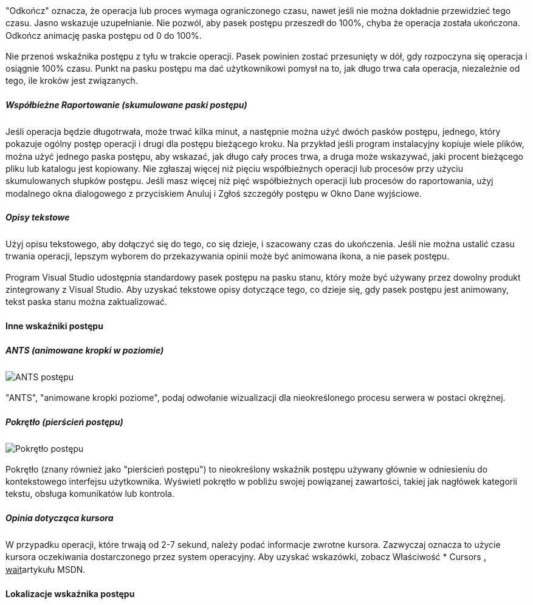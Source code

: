  "Odkończ" oznacza, że operacja lub proces wymaga ograniczonego czasu, nawet jeśli nie można dokładnie przewidzieć tego czasu. Jasno wskazuje uzupełnianie. Nie pozwól, aby pasek postępu przeszedł do 100%, chyba że operacja została ukończona. Odkończ animację paska postępu od 0 do 100%.

 Nie przenoś wskaźnika postępu z tyłu w trakcie operacji. Pasek powinien zostać przesunięty w dół, gdy rozpoczyna się operacja i osiągnie 100% czasu. Punkt na pasku postępu ma dać użytkownikowi pomysł na to, jak długo trwa cała operacja, niezależnie od tego, ile kroków jest związanych.

##### <a name="concurrent-reporting-stacked-progress-bars"></a>Współbieżne Raportowanie (skumulowane paski postępu)
 Jeśli operacja będzie długotrwała, może trwać kilka minut, a następnie można użyć dwóch pasków postępu, jednego, który pokazuje ogólny postęp operacji i drugi dla postępu bieżącego kroku. Na przykład jeśli program instalacyjny kopiuje wiele plików, można użyć jednego paska postępu, aby wskazać, jak długo cały proces trwa, a druga może wskazywać, jaki procent bieżącego pliku lub katalogu jest kopiowany. Nie zgłaszaj więcej niż pięciu współbieżnych operacji lub procesów przy użyciu skumulowanych słupków postępu. Jeśli masz więcej niż pięć współbieżnych operacji lub procesów do raportowania, użyj modalnego okna dialogowego z przyciskiem Anuluj i Zgłoś szczegóły postępu w Okno Dane wyjściowe.

##### <a name="textual-descriptions"></a>Opisy tekstowe
 Użyj opisu tekstowego, aby dołączyć się do tego, co się dzieje, i szacowany czas do ukończenia. Jeśli nie można ustalić czasu trwania operacji, lepszym wyborem do przekazywania opinii może być animowana ikona, a nie pasek postępu.

 Program Visual Studio udostępnia standardowy pasek postępu na pasku stanu, który może być używany przez dowolny produkt zintegrowany z Visual Studio. Aby uzyskać tekstowe opisy dotyczące tego, co dzieje się, gdy pasek postępu jest animowany, tekst paska stanu można zaktualizować.

#### <a name="other-progress-indicators"></a>Inne wskaźniki postępu

##### <a name="ants-animated-horizontal-dots"></a>ANTS (animowane kropki w poziomie)
 ![ANTS postępu](../../extensibility/ux-guidelines/media/0903-01_ants.png "0903 — 01_Ants")

 "ANTS", "animowane kropki poziome", podaj odwołanie wizualizacji dla nieokreślonego procesu serwera w postaci okrężnej.

##### <a name="spinner-progress-ring"></a>Pokrętło (pierścień postępu)
 ![Pokrętło postępu](../../extensibility/ux-guidelines/media/0903-02_spinner.png "0903 — 02_Spinner")

 Pokrętło (znany również jako "pierścień postępu") to nieokreślony wskaźnik postępu używany głównie w odniesieniu do kontekstowego interfejsu użytkownika. Wyświetl pokrętło w pobliżu swojej powiązanej zawartości, takiej jak nagłówek kategorii tekstu, obsługa komunikatów lub kontrola.

##### <a name="cursor-feedback"></a>Opinia dotycząca kursora
 W przypadku operacji, które trwają od 2-7 sekund, należy podać informacje zwrotne kursora. Zazwyczaj oznacza to użycie kursora oczekiwania dostarczonego przez system operacyjny. Aby uzyskać wskazówki, zobacz Właściwość * Cursors [. wait](/dotnet/api/system.windows.input.cursors.wait)artykułu MSDN.

#### <a name="progress-indicator-locations"></a>Lokalizacje wskaźnika postępu
